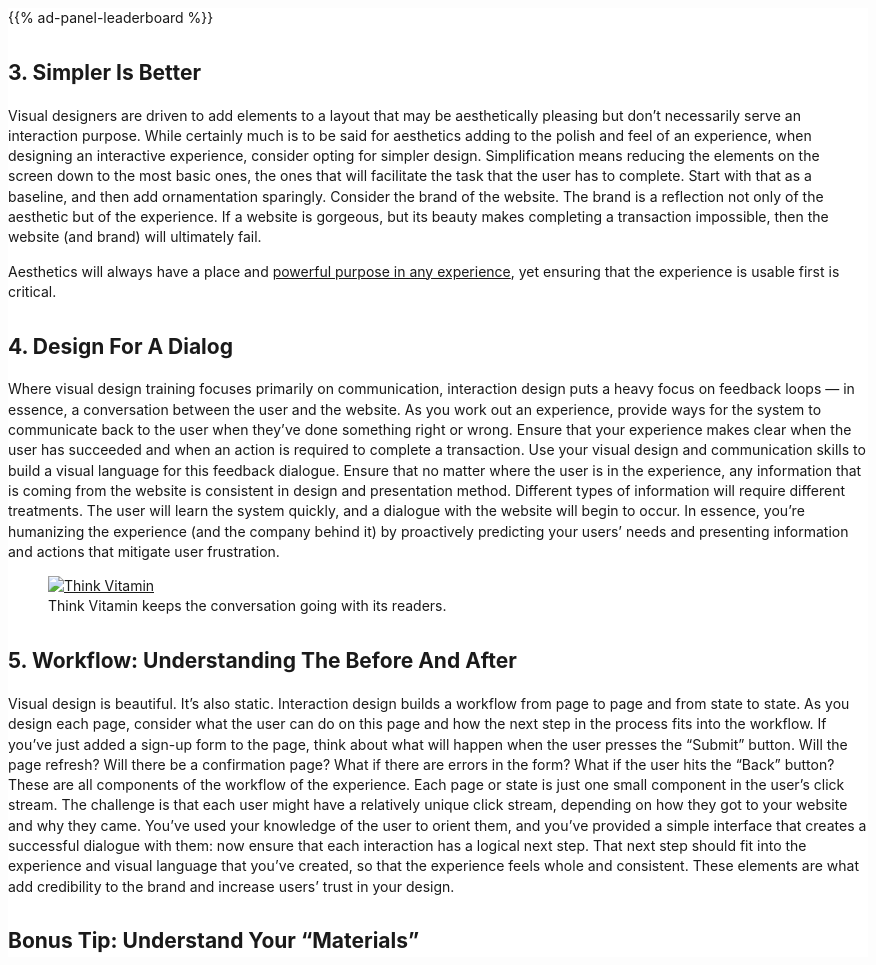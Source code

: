 {{% ad-panel-leaderboard %}}

## 3\. Simpler Is Better

Visual designers are driven to add elements to a layout that may be aesthetically pleasing but don’t necessarily serve an interaction purpose. While certainly much is to be said for aesthetics adding to the polish and feel of an experience, when designing an interactive experience, consider opting for simpler design. Simplification means reducing the elements on the screen down to the most basic ones, the ones that will facilitate the task that the user has to complete. Start with that as a baseline, and then add ornamentation sparingly. Consider the brand of the website. The brand is a reflection not only of the aesthetic but of the experience. If a website is gorgeous, but its beauty makes completing a transaction impossible, then the website (and brand) will ultimately fail.

Aesthetics will always have a place and <a href="https://www.alistapart.com/articles/art-direction-and-design/">powerful purpose in any experience</a>, yet ensuring that the experience is usable first is critical.

## 4\. Design For A Dialog

Where visual design training focuses primarily on communication, interaction design puts a heavy focus on feedback loops &mdash; in essence, a conversation between the user and the website. As you work out an experience, provide ways for the system to communicate back to the user when they’ve done something right or wrong. Ensure that your experience makes clear when the user has succeeded and when an action is required to complete a transaction. Use your visual design and communication skills to build a visual language for this feedback dialogue. Ensure that no matter where the user is in the experience, any information that is coming from the website is consistent in design and presentation method. Different types of information will require different treatments. The user will learn the system quickly, and a dialogue with the website will begin to occur. In essence, you’re humanizing the experience (and the company behind it) by proactively predicting your users’ needs and presenting information and actions that mitigate user frustration.

<figure><a href="https://archive.smashing.media/assets/344dbf88-fdf9-42bb-adb4-46f01eedd629/970159af-c3db-447f-aa39-c7dec8c4bf29/vitamin.jpg"><img loading="lazy" decoding="async" loading="lazy" decoding="async" class="107025" title="vitamin" src="https://archive.smashing.media/assets/344dbf88-fdf9-42bb-adb4-46f01eedd629/970159af-c3db-447f-aa39-c7dec8c4bf29/vitamin.jpg" alt="Think Vitamin" width="550" height="164" /></a><figcaption>Think Vitamin keeps the conversation going with its readers.</figcaption></figure>

## 5\. Workflow: Understanding The Before And After

Visual design is beautiful. It’s also static. Interaction design builds a workflow from page to page and from state to state. As you design each page, consider what the user can do on this page and how the next step in the process fits into the workflow. If you’ve just added a sign-up form to the page, think about what will happen when the user presses the “Submit” button. Will the page refresh? Will there be a confirmation page? What if there are errors in the form? What if the user hits the “Back” button? These are all components of the workflow of the experience. Each page or state is just one small component in the user’s click stream. The challenge is that each user might have a relatively unique click stream, depending on how they got to your website and why they came. You’ve used your knowledge of the user to orient them, and you’ve provided a simple interface that creates a successful dialogue with them: now ensure that each interaction has a logical next step. That next step should fit into the experience and visual language that you’ve created, so that the experience feels whole and consistent. These elements are what add credibility to the brand and increase users’ trust in your design.

## Bonus Tip: Understand Your “Materials”
